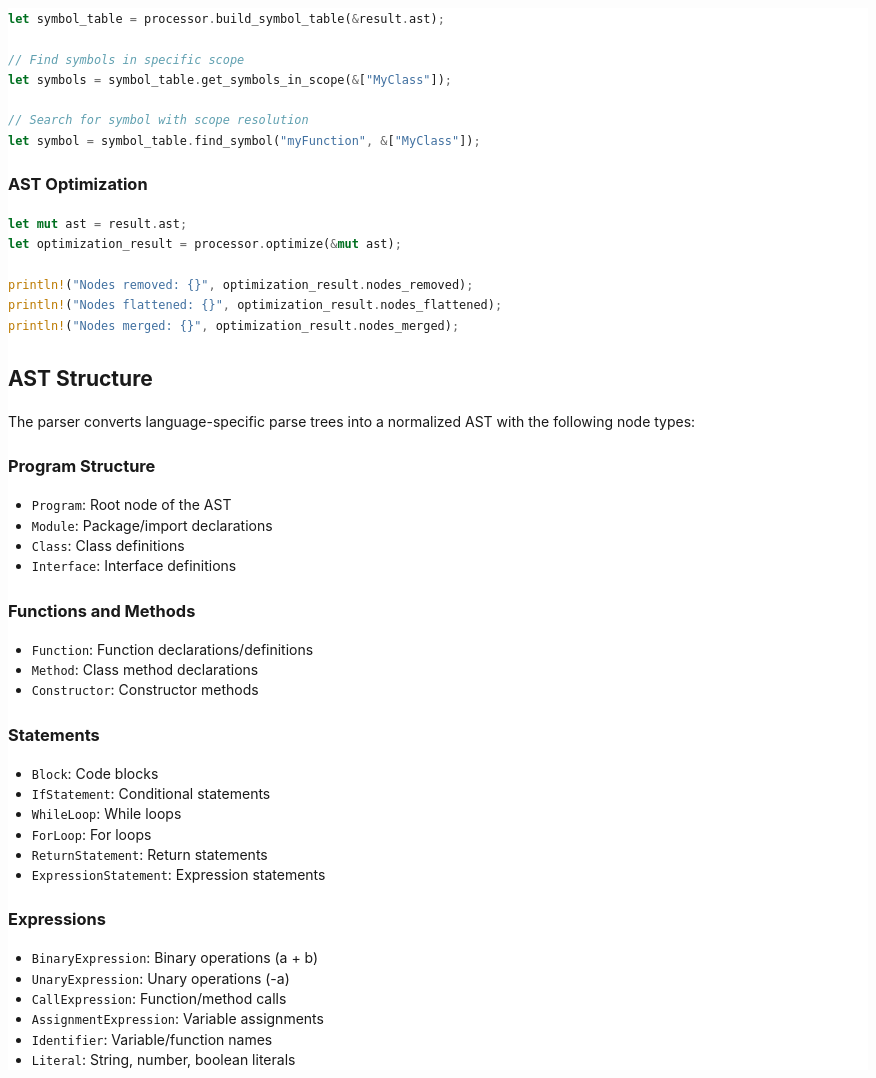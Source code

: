 ```rust
let symbol_table = processor.build_symbol_table(&result.ast);

// Find symbols in specific scope
let symbols = symbol_table.get_symbols_in_scope(&["MyClass"]);

// Search for symbol with scope resolution
let symbol = symbol_table.find_symbol("myFunction", &["MyClass"]);
```

### AST Optimization

```rust
let mut ast = result.ast;
let optimization_result = processor.optimize(&mut ast);

println!("Nodes removed: {}", optimization_result.nodes_removed);
println!("Nodes flattened: {}", optimization_result.nodes_flattened);
println!("Nodes merged: {}", optimization_result.nodes_merged);
```

## AST Structure

The parser converts language-specific parse trees into a normalized AST with the following node types:

### Program Structure
- `Program`: Root node of the AST
- `Module`: Package/import declarations
- `Class`: Class definitions
- `Interface`: Interface definitions

### Functions and Methods
- `Function`: Function declarations/definitions
- `Method`: Class method declarations
- `Constructor`: Constructor methods

### Statements
- `Block`: Code blocks
- `IfStatement`: Conditional statements
- `WhileLoop`: While loops
- `ForLoop`: For loops
- `ReturnStatement`: Return statements
- `ExpressionStatement`: Expression statements

### Expressions
- `BinaryExpression`: Binary operations (a + b)
- `UnaryExpression`: Unary operations (-a)
- `CallExpression`: Function/method calls
- `AssignmentExpression`: Variable assignments
- `Identifier`: Variable/function names
- `Literal`: String, number, boolean literals
